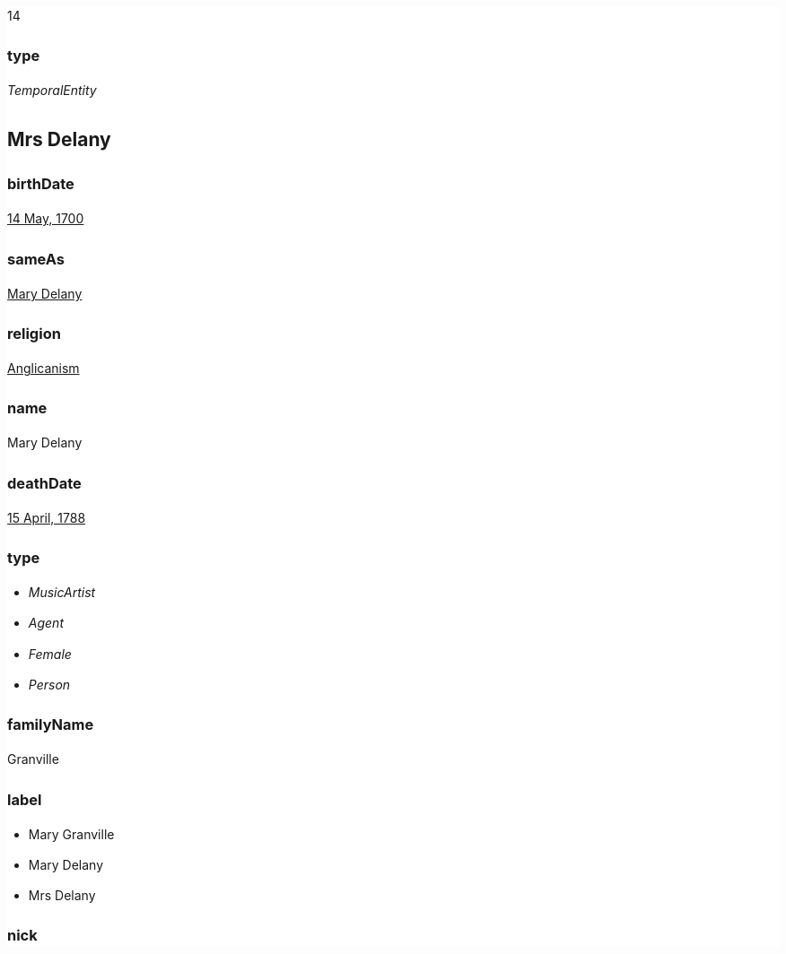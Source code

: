 
14

### type


*TemporalEntity*

## Mrs Delany

### birthDate


[14 May, 1700](#14-May-1700)

### sameAs


[Mary Delany](#Mary-Delany)

### religion


[Anglicanism](#Anglicanism)

### name


Mary Delany

### deathDate


[15 April, 1788](#15-April-1788)

### type

 - *MusicArtist*

 - *Agent*

 - *Female*

 - *Person*

### familyName


Granville

### label

 - Mary Granville

 - Mary Delany

 - Mrs Delany

### nick

